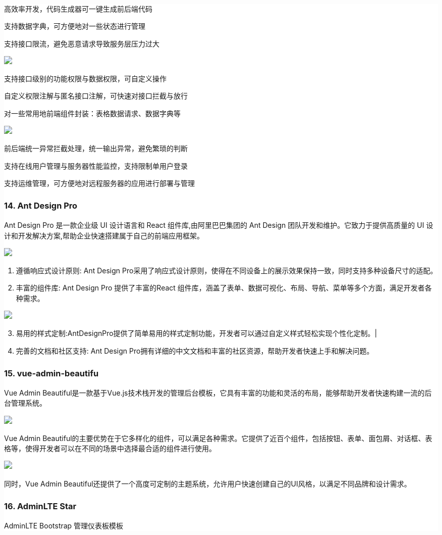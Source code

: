 高效率开发，代码生成器可一键生成前后端代码

支持数据字典，可方便地对一些状态进行管理

支持接口限流，避免恶意请求导致服务层压力过大

![](https://p3-juejin.byteimg.com/tos-cn-i-k3u1fbpfcp/eb336c0e33054544aecaa03a381bba6d~tplv-k3u1fbpfcp-jj-mark:3024:0:0:0:q75.awebp#?w=915&h=559&s=39531&e=png&b=fdfdfd)

支持接口级别的功能权限与数据权限，可自定义操作

自定义权限注解与匿名接口注解，可快速对接口拦截与放行

对一些常用地前端组件封装：表格数据请求、数据字典等

![](https://p3-juejin.byteimg.com/tos-cn-i-k3u1fbpfcp/ebdcb90d23534a1697dd75d7c91523f4~tplv-k3u1fbpfcp-jj-mark:3024:0:0:0:q75.awebp#?w=1623&h=755&s=87570&e=png&b=ffffff)

前后端统一异常拦截处理，统一输出异常，避免繁琐的判断

支持在线用户管理与服务器性能监控，支持限制单用户登录

支持运维管理，可方便地对远程服务器的应用进行部署与管理

### 14\. Ant Design Pro

Ant Design Pro 是一款企业级 UI 设计语言和 React 组件库,由阿里巴巴集团的 Ant Design 团队开发和维护。它致力于提供高质量的 UI 设计和开发解决方案,帮助企业快速搭建属于自己的前端应用框架。

![](https://p3-juejin.byteimg.com/tos-cn-i-k3u1fbpfcp/878ebe86b3604445830b2b7d07e05fe7~tplv-k3u1fbpfcp-jj-mark:3024:0:0:0:q75.awebp#?w=1368&h=727&s=66249&e=png&b=ffffff)

1.  遵循响应式设计原则: Ant Design Pro采用了响应式设计原则，使得在不同设备上的展示效果保持一致，同时支持多种设备尺寸的适配。
    
2.  丰富的组件库: Ant Design Pro 提供了丰富的React 组件库，涵盖了表单、数据可视化、布局、导航、菜单等多个方面，满足开发者各种需求。
    

![](https://p3-juejin.byteimg.com/tos-cn-i-k3u1fbpfcp/38956f3c1a0947969fc7a167235d4fda~tplv-k3u1fbpfcp-jj-mark:3024:0:0:0:q75.awebp#?w=1389&h=684&s=232765&e=png&b=fbfbfb)

3.  易用的样式定制:AntDesignPro提供了简单易用的样式定制功能，开发者可以通过自定义样式轻松实现个性化定制。|
    
4.  完善的文档和社区支持: Ant Design Pro拥有详细的中文文档和丰富的社区资源，帮助开发者快速上手和解决问题。
    

### 15\. vue-admin-beautifu

Vue Admin Beautiful是一款基于Vue.js技术栈开发的管理后台模板，它具有丰富的功能和灵活的布局，能够帮助开发者快速构建一流的后台管理系统。

![](https://p3-juejin.byteimg.com/tos-cn-i-k3u1fbpfcp/c2385cc3b9114adf86befa15906cf54d~tplv-k3u1fbpfcp-jj-mark:3024:0:0:0:q75.awebp#?w=1592&h=774&s=115583&e=png&b=ffffff)

Vue Admin Beautiful的主要优势在于它多样化的组件，可以满足各种需求。它提供了近百个组件，包括按钮、表单、面包屑、对话框、表格等，使得开发者可以在不同的场景中选择最合适的组件进行使用。

![](https://p3-juejin.byteimg.com/tos-cn-i-k3u1fbpfcp/7dc14abc4b6b4f3fa99a4adb4880539e~tplv-k3u1fbpfcp-jj-mark:3024:0:0:0:q75.awebp#?w=1266&h=660&s=75307&e=png&b=ffffff)

同时，Vue Admin Beautiful还提供了一个高度可定制的主题系统，允许用户快速创建自己的UI风格，以满足不同品牌和设计需求。

### 16\. AdminLTE Star

AdminLTE Bootstrap 管理仪表板模板
